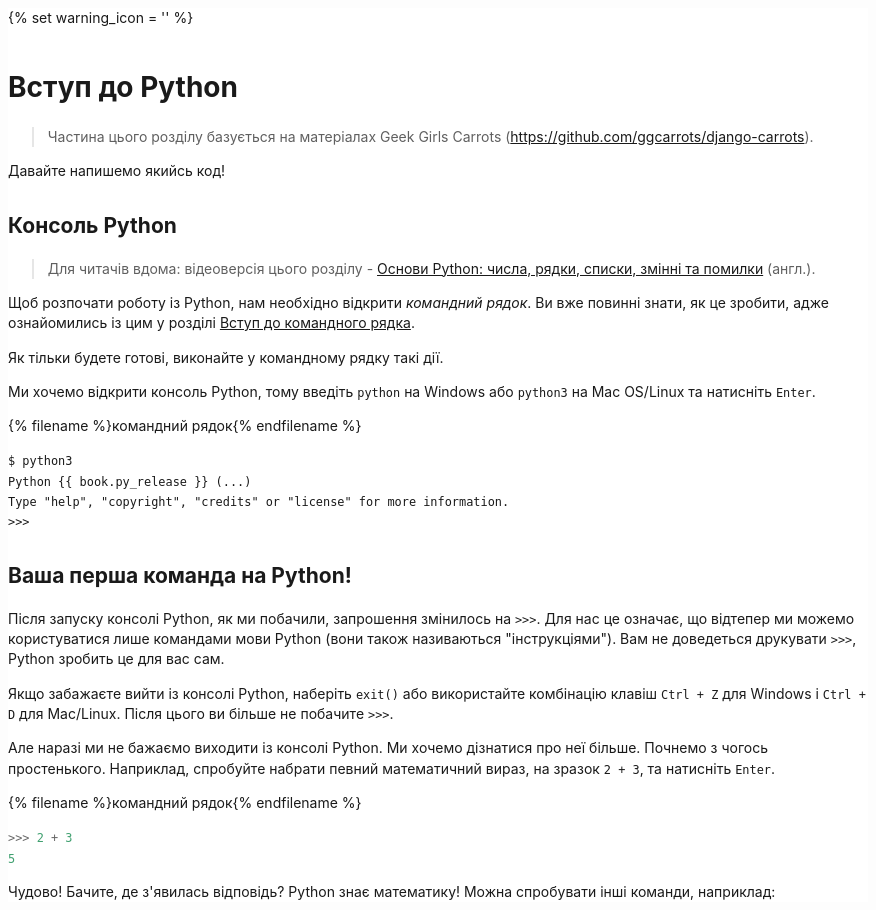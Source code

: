 {% set warning_icon = '<span class="glyphicon glyphicon-exclamation-sign" style="color: red;" aria-hidden="true" data-toggle="tooltip" title="An error is expected when you run this command!" ></span>' %}

# Вступ до Python

> Частина цього розділу базується на матеріалах Geek Girls Carrots (https://github.com/ggcarrots/django-carrots).

Давайте напишемо якийсь код!

## Консоль Python

> Для читачів вдома: відеоверсія цього розділу - [Основи Python: числа, рядки, списки, змінні та помилки](https://www.youtube.com/watch?v=MO63L4s-20U) (англ.).

Щоб розпочати роботу із Python, нам необхідно відкрити *командний рядок*. Ви вже повинні знати, як це зробити, адже ознайомились із цим у розділі [Вступ до командного рядка](../intro_to_command_line/README.md).

Як тільки будете готові, виконайте у командному рядку такі дії.

Ми хочемо відкрити консоль Python, тому введіть `python` на Windows або `python3` на Mac OS/Linux та натисніть `Enter`.

{% filename %}командний рядок{% endfilename %}

    $ python3
    Python {{ book.py_release }} (...)
    Type "help", "copyright", "credits" or "license" for more information.
    >>>
    

## Ваша перша команда на Python!

Після запуску консолі Python, як ми побачили, запрошення змінилось на `>>>`. Для нас це означає, що відтепер ми можемо користуватися лише командами мови Python (вони також називаються "інструкціями"). Вам не доведеться друкувати `>>>`, Python зробить це для вас сам.

Якщо забажаєте вийти із консолі Python, наберіть `exit()` або використайте комбінацію клавіш `Ctrl + Z` для Windows і `Ctrl + D` для Mac/Linux. Після цього ви більше не побачите `>>>`.

Але наразі ми не бажаємо виходити із консолі Python. Ми хочемо дізнатися про неї більше. Почнемо з чогось простенького. Наприклад, спробуйте набрати певний математичний вираз, на зразок `2 + 3`, та натисніть `Enter`.

{% filename %}командний рядок{% endfilename %}

```python
>>> 2 + 3
5
```

Чудово! Бачите, де з'явилась відповідь? Python знає математику! Можна спробувати інші команди, наприклад:

